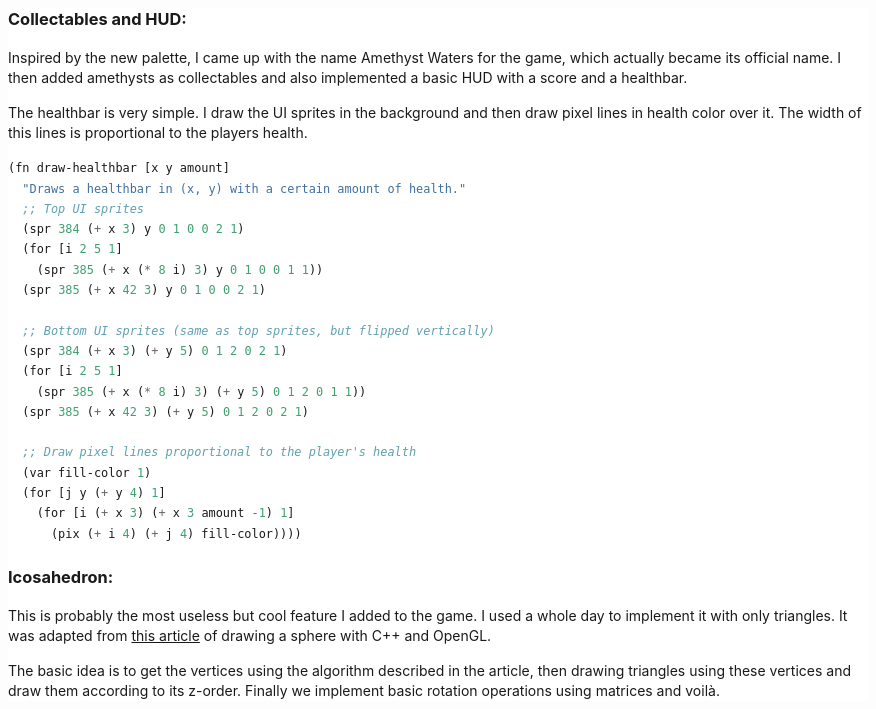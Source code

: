 ### Collectables and HUD:

<Lazy>
  <video playsinline muted autoplay loop>
    <source src="./p12.webm" type="video/webm" />
    <source src="./p12.mp4" type="video/mp4" />
  </video>
</Lazy>

Inspired by the new palette, I came up with the name Amethyst Waters for the game, which actually became its official name. I then added amethysts as collectables and also implemented a basic HUD with a score and a healthbar.

The healthbar is very simple. I draw the UI sprites in the background and then draw pixel lines in health color over it. The width of this lines is proportional to the players health.

```lisp
(fn draw-healthbar [x y amount]
  "Draws a healthbar in (x, y) with a certain amount of health."
  ;; Top UI sprites
  (spr 384 (+ x 3) y 0 1 0 0 2 1)
  (for [i 2 5 1]
    (spr 385 (+ x (* 8 i) 3) y 0 1 0 0 1 1))
  (spr 385 (+ x 42 3) y 0 1 0 0 2 1)

  ;; Bottom UI sprites (same as top sprites, but flipped vertically)
  (spr 384 (+ x 3) (+ y 5) 0 1 2 0 2 1)
  (for [i 2 5 1]
    (spr 385 (+ x (* 8 i) 3) (+ y 5) 0 1 2 0 1 1))
  (spr 385 (+ x 42 3) (+ y 5) 0 1 2 0 2 1)

  ;; Draw pixel lines proportional to the player's health
  (var fill-color 1)
  (for [j y (+ y 4) 1]
    (for [i (+ x 3) (+ x 3 amount -1) 1]
      (pix (+ i 4) (+ j 4) fill-color))))
```

### Icosahedron:

<Lazy>
  <video playsinline muted autoplay loop>
    <source src="./p13.webm" type="video/webm" />
    <source src="./p13.mp4" type="video/mp4" />
  </video>
</Lazy>

This is probably the most useless but cool feature I added to the game. I used a whole day to implement it with only triangles. It was adapted from [this article](http://www.songho.ca/opengl/gl_sphere.html) of drawing a sphere with C++ and OpenGL.

The basic idea is to get the vertices using the algorithm described in the article, then drawing triangles using these vertices and draw them according to its z-order. Finally we implement basic rotation operations using matrices and voilà.
